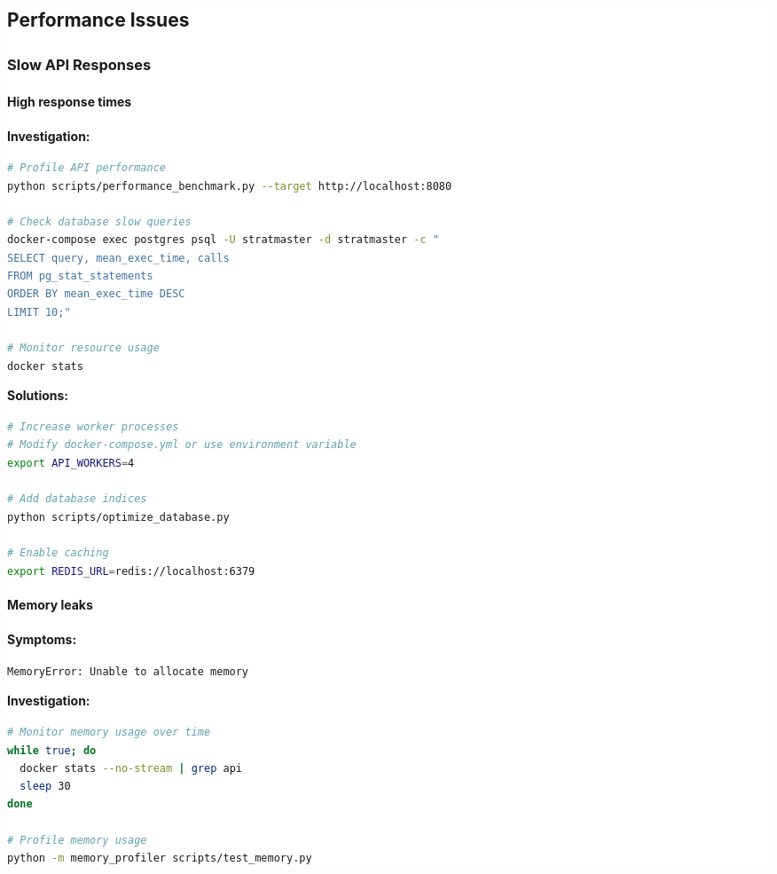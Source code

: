 ## Performance Issues

### Slow API Responses

#### High response times

**Investigation:**
```bash
# Profile API performance
python scripts/performance_benchmark.py --target http://localhost:8080

# Check database slow queries
docker-compose exec postgres psql -U stratmaster -d stratmaster -c "
SELECT query, mean_exec_time, calls 
FROM pg_stat_statements 
ORDER BY mean_exec_time DESC 
LIMIT 10;"

# Monitor resource usage
docker stats
```

**Solutions:**
```bash
# Increase worker processes
# Modify docker-compose.yml or use environment variable
export API_WORKERS=4

# Add database indices
python scripts/optimize_database.py

# Enable caching
export REDIS_URL=redis://localhost:6379
```

#### Memory leaks

**Symptoms:**
```
MemoryError: Unable to allocate memory
```

**Investigation:**
```bash
# Monitor memory usage over time
while true; do
  docker stats --no-stream | grep api
  sleep 30
done

# Profile memory usage
python -m memory_profiler scripts/test_memory.py
```
